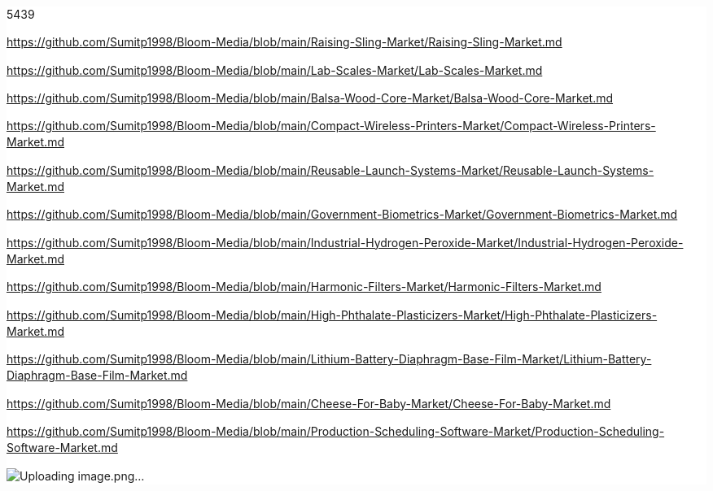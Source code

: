 5439</p><p><a href="https://github.com/Sumitp1998/Bloom-Media/blob/main/Raising-Sling-Market/Raising-Sling-Market.md">https://github.com/Sumitp1998/Bloom-Media/blob/main/Raising-Sling-Market/Raising-Sling-Market.md</a></p><p><a href="https://github.com/Sumitp1998/Bloom-Media/blob/main/Lab-Scales-Market/Lab-Scales-Market.md">https://github.com/Sumitp1998/Bloom-Media/blob/main/Lab-Scales-Market/Lab-Scales-Market.md</a></p><p><a href="https://github.com/Sumitp1998/Bloom-Media/blob/main/Balsa-Wood-Core-Market/Balsa-Wood-Core-Market.md">https://github.com/Sumitp1998/Bloom-Media/blob/main/Balsa-Wood-Core-Market/Balsa-Wood-Core-Market.md</a></p><p><a href="https://github.com/Sumitp1998/Bloom-Media/blob/main/Compact-Wireless-Printers-Market/Compact-Wireless-Printers-Market.md">https://github.com/Sumitp1998/Bloom-Media/blob/main/Compact-Wireless-Printers-Market/Compact-Wireless-Printers-Market.md</a></p><p><a href="https://github.com/Sumitp1998/Bloom-Media/blob/main/Reusable-Launch-Systems-Market/Reusable-Launch-Systems-Market.md">https://github.com/Sumitp1998/Bloom-Media/blob/main/Reusable-Launch-Systems-Market/Reusable-Launch-Systems-Market.md</a></p><p><a href="https://github.com/Sumitp1998/Bloom-Media/blob/main/Government-Biometrics-Market/Government-Biometrics-Market.md">https://github.com/Sumitp1998/Bloom-Media/blob/main/Government-Biometrics-Market/Government-Biometrics-Market.md</a></p><p><a href="https://github.com/Sumitp1998/Bloom-Media/blob/main/Industrial-Hydrogen-Peroxide-Market/Industrial-Hydrogen-Peroxide-Market.md">https://github.com/Sumitp1998/Bloom-Media/blob/main/Industrial-Hydrogen-Peroxide-Market/Industrial-Hydrogen-Peroxide-Market.md</a></p><p><a href="https://github.com/Sumitp1998/Bloom-Media/blob/main/Harmonic-Filters-Market/Harmonic-Filters-Market.md">https://github.com/Sumitp1998/Bloom-Media/blob/main/Harmonic-Filters-Market/Harmonic-Filters-Market.md</a></p><p><a href="https://github.com/Sumitp1998/Bloom-Media/blob/main/High-Phthalate-Plasticizers-Market/High-Phthalate-Plasticizers-Market.md">https://github.com/Sumitp1998/Bloom-Media/blob/main/High-Phthalate-Plasticizers-Market/High-Phthalate-Plasticizers-Market.md</a></p><p><a href="https://github.com/Sumitp1998/Bloom-Media/blob/main/Lithium-Battery-Diaphragm-Base-Film-Market/Lithium-Battery-Diaphragm-Base-Film-Market.md">https://github.com/Sumitp1998/Bloom-Media/blob/main/Lithium-Battery-Diaphragm-Base-Film-Market/Lithium-Battery-Diaphragm-Base-Film-Market.md</a></p><p><a href="https://github.com/Sumitp1998/Bloom-Media/blob/main/Cheese-For-Baby-Market/Cheese-For-Baby-Market.md">https://github.com/Sumitp1998/Bloom-Media/blob/main/Cheese-For-Baby-Market/Cheese-For-Baby-Market.md</a></p><p><a href="https://github.com/Sumitp1998/Bloom-Media/blob/main/Production-Scheduling-Software-Market/Production-Scheduling-Software-Market.md">https://github.com/Sumitp1998/Bloom-Media/blob/main/Production-Scheduling-Software-Market/Production-Scheduling-Software-Market.md</a></p>
![Uploading image.png…]()
